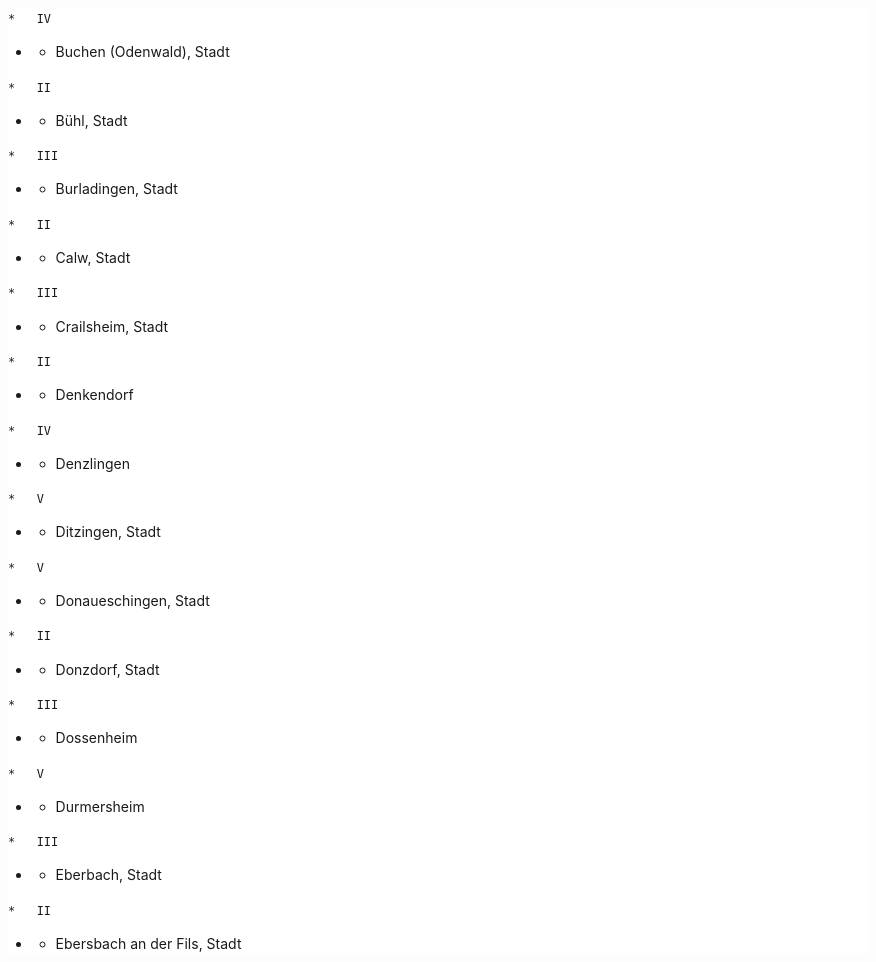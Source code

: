     *   IV


*    *   Buchen (Odenwald), Stadt

    *   II


*    *   Bühl, Stadt

    *   III


*    *   Burladingen, Stadt

    *   II


*    *   Calw, Stadt

    *   III


*    *   Crailsheim, Stadt

    *   II


*    *   Denkendorf

    *   IV


*    *   Denzlingen

    *   V


*    *   Ditzingen, Stadt

    *   V


*    *   Donaueschingen, Stadt

    *   II


*    *   Donzdorf, Stadt

    *   III


*    *   Dossenheim

    *   V


*    *   Durmersheim

    *   III


*    *   Eberbach, Stadt

    *   II


*    *   Ebersbach an der Fils, Stadt
